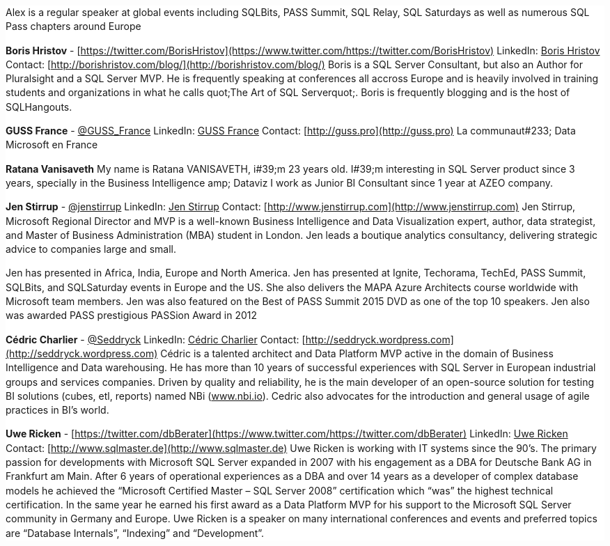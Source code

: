 Alex is a regular speaker at global events including SQLBits, PASS Summit, SQL Relay, SQL Saturdays as well as numerous SQL Pass chapters around Europe
 
**Boris Hristov**  - [https://twitter.com/BorisHristov](https://www.twitter.com/https://twitter.com/BorisHristov)
LinkedIn: [Boris Hristov](http://bg.linkedin.com/in/borishristov)
Contact: [http://borishristov.com/blog/](http://borishristov.com/blog/)
Boris is a SQL Server Consultant, but also an Author for Pluralsight and a SQL Server MVP. He is frequently speaking at conferences all accross Europe and is heavily involved in training students and organizations in what he calls quot;The Art of SQL Serverquot;. Boris is frequently blogging and is the host of SQLHangouts.
 
**GUSS France**  - [@GUSS_France](https://www.twitter.com/@GUSS_France)
LinkedIn: [GUSS France](https://www.linkedin.com/grp/home?gid=4628695)
Contact: [http://guss.pro](http://guss.pro)
La communaut#233; Data Microsoft en France
 
**Ratana Vanisaveth** 
My name is Ratana VANISAVETH, i#39;m 23 years old.
I#39;m interesting in SQL Server product since 3 years, specially in the Business Intelligence amp; Dataviz
I work as Junior BI Consultant since 1 year at AZEO company.
 
**Jen Stirrup**  - [@jenstirrup](https://www.twitter.com/@jenstirrup)
LinkedIn: [Jen Stirrup](http://uk.linkedin.com/in/jenstirrup/)
Contact: [http://www.jenstirrup.com](http://www.jenstirrup.com)
Jen Stirrup, Microsoft Regional Director and MVP is a well-known Business Intelligence and Data Visualization expert, author, data strategist, and Master of Business Administration (MBA) student in London. Jen leads a boutique analytics consultancy, delivering strategic advice to companies large and small.

Jen has presented in Africa, India, Europe and North America. Jen has presented at Ignite, Techorama, TechEd, PASS Summit, SQLBits, and SQLSaturday events in Europe and the US. She also delivers the MAPA Azure Architects course worldwide with Microsoft team members. Jen was also featured on the Best of PASS Summit 2015 DVD as one of the top 10 speakers. Jen also was awarded PASS prestigious PASSion Award in 2012
 
**Cédric Charlier**  - [@Seddryck](https://www.twitter.com/@Seddryck)
LinkedIn: [Cédric Charlier](http://be.linkedin.com/in/cedriccharlier)
Contact: [http://seddryck.wordpress.com](http://seddryck.wordpress.com)
Cédric is a talented architect and Data Platform MVP active in the domain of Business Intelligence and Data warehousing. He has more than 10 years of successful experiences with SQL Server in European industrial groups and services companies. Driven by quality and reliability, he is the main developer of an open-source solution for testing BI solutions (cubes, etl, reports) named NBi (www.nbi.io). Cedric also advocates for the introduction and general usage of agile practices in BI’s world.
 
**Uwe Ricken**  - [https://twitter.com/dbBerater](https://www.twitter.com/https://twitter.com/dbBerater)
LinkedIn: [Uwe Ricken](http://www.linkedin.com/profile/view?id=270775013amp;trk=tab_pro)
Contact: [http://www.sqlmaster.de](http://www.sqlmaster.de)
Uwe Ricken is working with IT systems since the 90’s. The primary passion for developments with Microsoft SQL Server expanded in 2007 with his engagement as a DBA for Deutsche Bank AG in Frankfurt am Main. After 6 years of operational experiences as a DBA and over 14 years as a developer of complex database models he achieved the “Microsoft Certified Master – SQL Server 2008” certification which “was” the highest technical certification. In the same year he earned his first award as a Data Platform MVP for his support to the Microsoft SQL Server community in Germany and Europe. Uwe Ricken is a speaker on many international conferences and events and preferred topics are “Database Internals”, “Indexing” and “Development”.
 